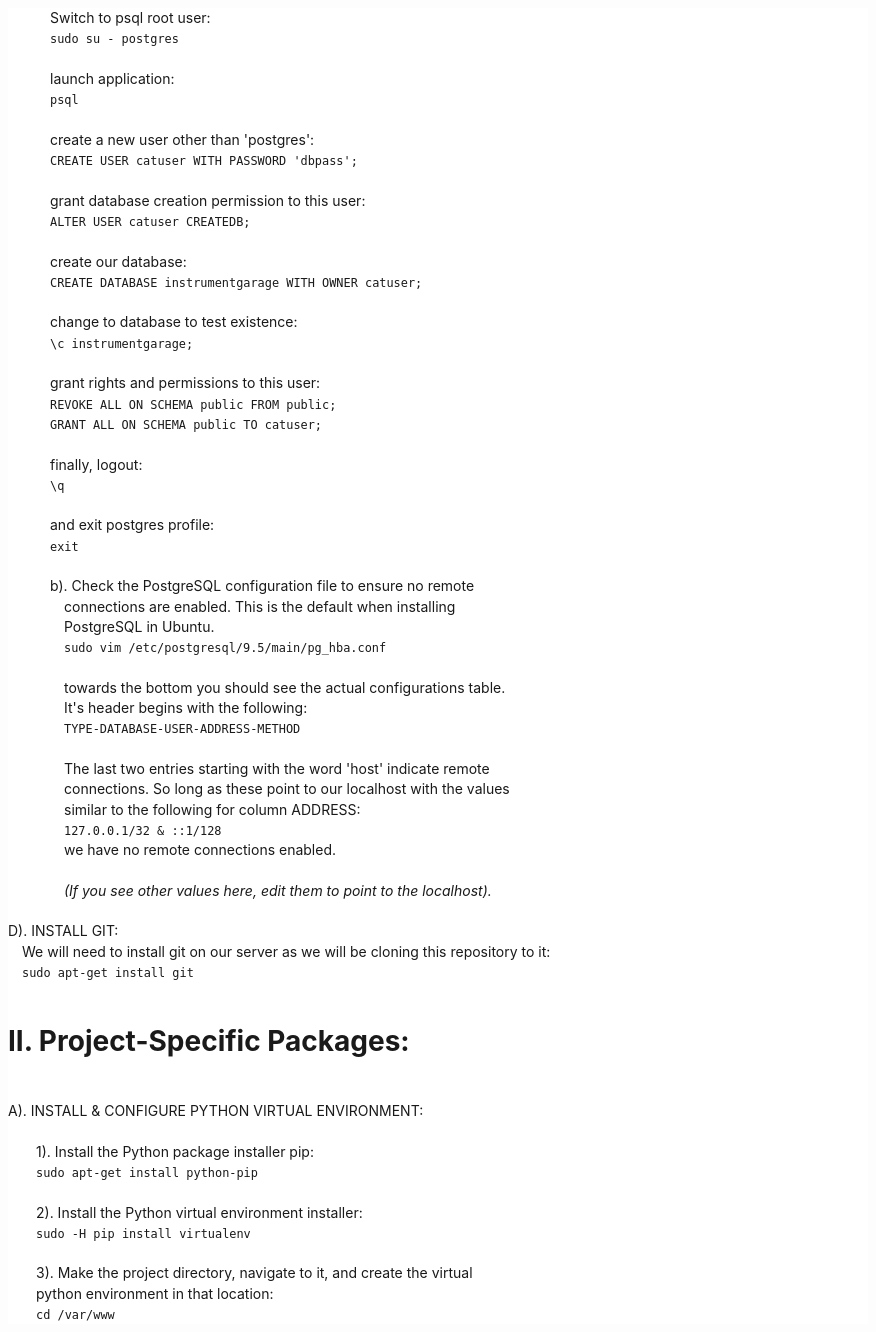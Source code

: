 &emsp;&emsp;&emsp;Switch to psql root user:  
&emsp;&emsp;&emsp;`sudo su - postgres`  
&emsp;  
&emsp;&emsp;&emsp;launch application:  
&emsp;&emsp;&emsp;`psql`  
&emsp;  
&emsp;&emsp;&emsp;create a new user other than 'postgres':    
&emsp;&emsp;&emsp;`CREATE USER catuser WITH PASSWORD 'dbpass';`  
&emsp;  
&emsp;&emsp;&emsp;grant database creation permission to this user:  
&emsp;&emsp;&emsp;`ALTER USER catuser CREATEDB;`  
&emsp;   
&emsp;&emsp;&emsp;create our database:  
&emsp;&emsp;&emsp;`CREATE DATABASE instrumentgarage WITH OWNER catuser;`  
&emsp;  
&emsp;&emsp;&emsp;change to database to test existence:  
&emsp;&emsp;&emsp;`\c instrumentgarage;`  
&emsp;  
&emsp;&emsp;&emsp;grant rights and permissions to this user:  
&emsp;&emsp;&emsp;`REVOKE ALL ON SCHEMA public FROM public;`  
&emsp;&emsp;&emsp;`GRANT ALL ON SCHEMA public TO catuser;`  
&emsp;  
&emsp;&emsp;&emsp;finally, logout:  
&emsp;&emsp;&emsp;`\q`  
&emsp;  
&emsp;&emsp;&emsp;and exit postgres profile:  
&emsp;&emsp;&emsp;`exit`  
&emsp;  
&emsp;&emsp;&emsp;b). Check the PostgreSQL configuration file to ensure no remote  
&emsp;&emsp;&emsp;&emsp;connections are enabled. This is the default when installing  
&emsp;&emsp;&emsp;&emsp;PostgreSQL in Ubuntu.  
&emsp;&emsp;&emsp;&emsp;`sudo vim /etc/postgresql/9.5/main/pg_hba.conf`  
&emsp;  
&emsp;&emsp;&emsp;&emsp;towards the bottom you should see the actual configurations table.  
&emsp;&emsp;&emsp;&emsp;It's header begins with the following:  
&emsp;&emsp;&emsp;&emsp;`TYPE-DATABASE-USER-ADDRESS-METHOD`  
&emsp;  
&emsp;&emsp;&emsp;&emsp;The last two entries starting with the word 'host' indicate remote  
&emsp;&emsp;&emsp;&emsp;connections.  So long as these point to our localhost with the values    
&emsp;&emsp;&emsp;&emsp;similar to the following for column ADDRESS:  
&emsp;&emsp;&emsp;&emsp;`127.0.0.1/32 & ::1/128`  
&emsp;&emsp;&emsp;&emsp;we have no remote connections enabled.  
&emsp;  
&emsp;&emsp;&emsp;&emsp;*(If you see other values here, edit them to point to the localhost).*  
&emsp;  
D). INSTALL GIT:  
&emsp;We will need to install git on our server as we will be cloning this repository to it:  
&emsp;`sudo apt-get install git`  

# II. Project-Specific Packages:
&emsp;  
A). INSTALL & CONFIGURE PYTHON VIRTUAL ENVIRONMENT:  
&emsp;  
&emsp;&emsp;1). Install the Python package installer pip:  
&emsp;&emsp;`sudo apt-get install python-pip`  
&emsp;  
&emsp;&emsp;2). Install the Python virtual environment installer:  
&emsp;&emsp;`sudo -H pip install virtualenv`  
&emsp;  
&emsp;&emsp;3). Make the project directory, navigate to it, and create the virtual  
&emsp;&emsp;python environment in that location:  
&emsp;&emsp;`cd /var/www`  
